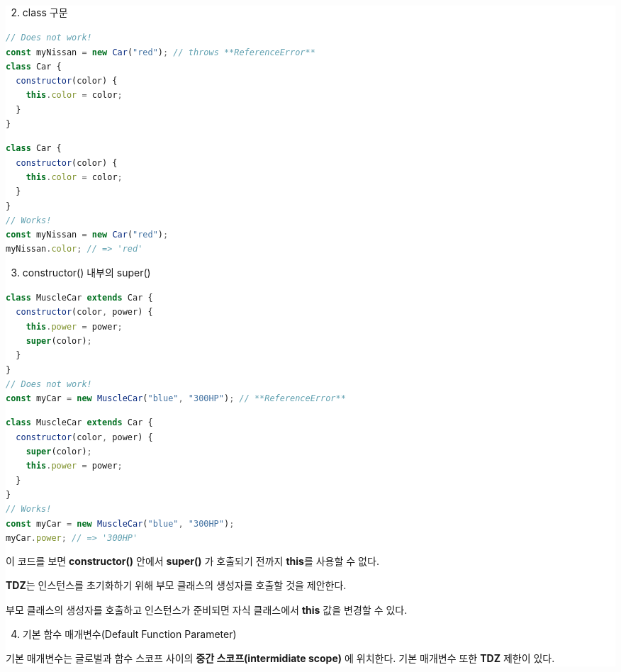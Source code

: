 2. class 구문

```js
// Does not work!
const myNissan = new Car("red"); // throws **ReferenceError**
class Car {
  constructor(color) {
    this.color = color;
  }
}
```

```js
class Car {
  constructor(color) {
    this.color = color;
  }
}
// Works!
const myNissan = new Car("red");
myNissan.color; // => 'red'
```

3. constructor() 내부의 super()

```js
class MuscleCar extends Car {
  constructor(color, power) {
    this.power = power;
    super(color);
  }
}
// Does not work!
const myCar = new MuscleCar("blue", "300HP"); // **ReferenceError**
```

```js
class MuscleCar extends Car {
  constructor(color, power) {
    super(color);
    this.power = power;
  }
}
// Works!
const myCar = new MuscleCar("blue", "300HP");
myCar.power; // => '300HP'
```

이 코드를 보면 **constructor()** 안에서 **super()** 가 호출되기 전까지 **this**를 사용할 수 없다.

**TDZ**는 인스턴스를 초기화하기 위해 부모 클래스의 생성자를 호출할 것을 제안한다.

부모 클래스의 생성자를 호출하고 인스턴스가 준비되면 자식 클래스에서 **this** 값을 변경할 수 있다.

4. 기본 함수 매개변수(Default Function Parameter)

기본 매개변수는 글로벌과 함수 스코프 사이의 **중간 스코프(intermidiate scope)** 에 위치한다. 기본 매개변수 또한 **TDZ** 제한이 있다.
